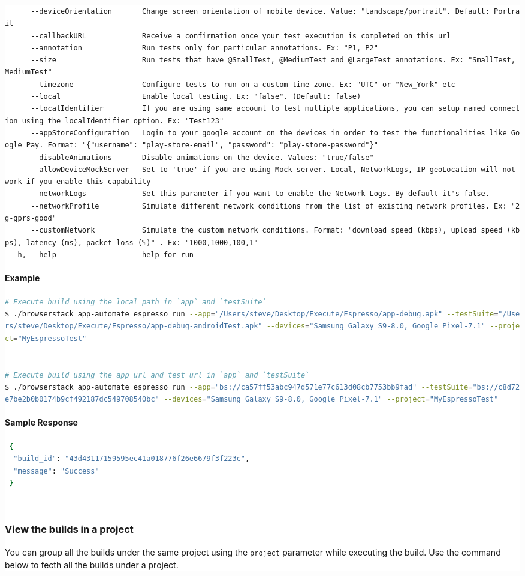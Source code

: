 ```
      --deviceOrientation       Change screen orientation of mobile device. Value: "landscape/portrait". Default: Portrait
      --callbackURL             Receive a confirmation once your test execution is completed on this url
      --annotation              Run tests only for particular annotations. Ex: "P1, P2"
      --size                    Run tests that have @SmallTest, @MediumTest and @LargeTest annotations. Ex: "SmallTest, MediumTest"
      --timezone                Configure tests to run on a custom time zone. Ex: "UTC" or "New_York" etc
      --local                   Enable local testing. Ex: "false". (Default: false)
      --localIdentifier         If you are using same account to test multiple applications, you can setup named connection using the localIdentifier option. Ex: "Test123"
      --appStoreConfiguration   Login to your google account on the devices in order to test the functionalities like Google Pay. Format: "{"username": "play-store-email", "password": "play-store-password"}"
      --disableAnimations       Disable animations on the device. Values: "true/false"
      --allowDeviceMockServer   Set to 'true' if you are using Mock server. Local, NetworkLogs, IP geoLocation will not work if you enable this capability
      --networkLogs             Set this parameter if you want to enable the Network Logs. By default it's false.
      --networkProfile          Simulate different network conditions from the list of existing network profiles. Ex: "2g-gprs-good"
      --customNetwork           Simulate the custom network conditions. Format: "download speed (kbps), upload speed (kbps), latency (ms), packet loss (%)" . Ex: "1000,1000,100,1"
  -h, --help                    help for run
 ```

#### Example
```bash
# Execute build using the local path in `app` and `testSuite`
$ ./browserstack app-automate espresso run --app="/Users/steve/Desktop/Execute/Espresso/app-debug.apk" --testSuite="/Users/steve/Desktop/Execute/Espresso/app-debug-androidTest.apk" --devices="Samsung Galaxy S9-8.0, Google Pixel-7.1" --project="MyEspressoTest"


# Execute build using the app_url and test_url in `app` and `testSuite`
$ ./browserstack app-automate espresso run --app="bs://ca57ff53abc947d571e77c613d08cb7753bb9fad" --testSuite="bs://c8d72e7be2b0b0174b9cf492187dc549708540bc" --devices="Samsung Galaxy S9-8.0, Google Pixel-7.1" --project="MyEspressoTest"
```

#### Sample Response
```bash
 {
  "build_id": "43d43117159595ec41a018776f26e6679f3f223c",
  "message": "Success"
 }
```
<br>

### View the builds in a project
You can group all the builds under the same project using the `project` parameter while executing the build. Use the command below to fecth all the builds under a project.
 
